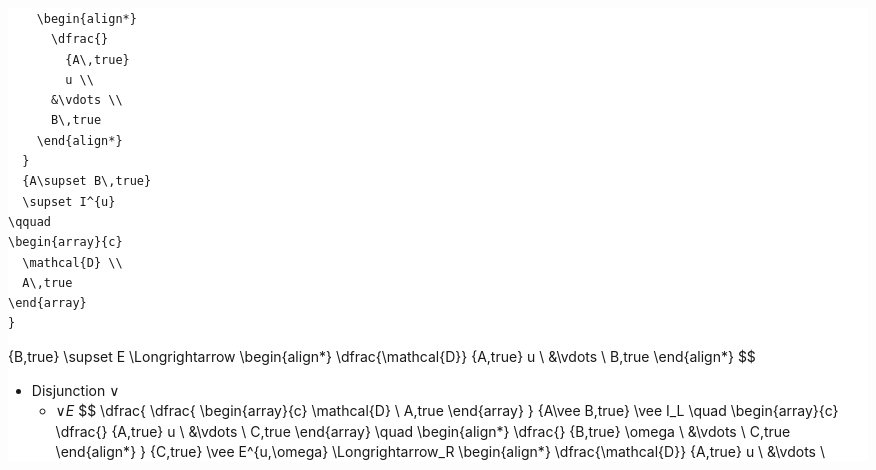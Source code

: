         \begin{align*}
          \dfrac{}
            {A\,true}
            u \\
          &\vdots \\
          B\,true
        \end{align*}
      }
      {A\supset B\,true}
      \supset I^{u} 
    \qquad 
    \begin{array}{c}
      \mathcal{D} \\
      A\,true
    \end{array}
    }
  {B\,true}
  \supset E
  \Longrightarrow
  \begin{align*}
    \dfrac{\mathcal{D}}
      {A\,true}
      u \\
    &\vdots \\
    B\,true
  \end{align*}
$$
- Disjunction $\vee$
  - $\vee E$
$$
\dfrac{
    \dfrac{
      \begin{array}{c}
        \mathcal{D} \\
        A\,true
      \end{array}
    }
    {A\vee B\,true}
    \vee I_L
    \quad
    \begin{array}{c}
      \dfrac{}
        {A\,true}
        u \\
      &\vdots \\
      C\,true
    \end{array} 
    \quad
    \begin{align*}
      \dfrac{}
        {B\,true}
        \omega \\
      &\vdots \\
      C\,true
    \end{align*} 
  }
  {C\,true}
  \vee E^{u,\omega}
  \Longrightarrow_R
  \begin{align*}
    \dfrac{\mathcal{D}}
      {A\,true}
      u \\
    &\vdots \\